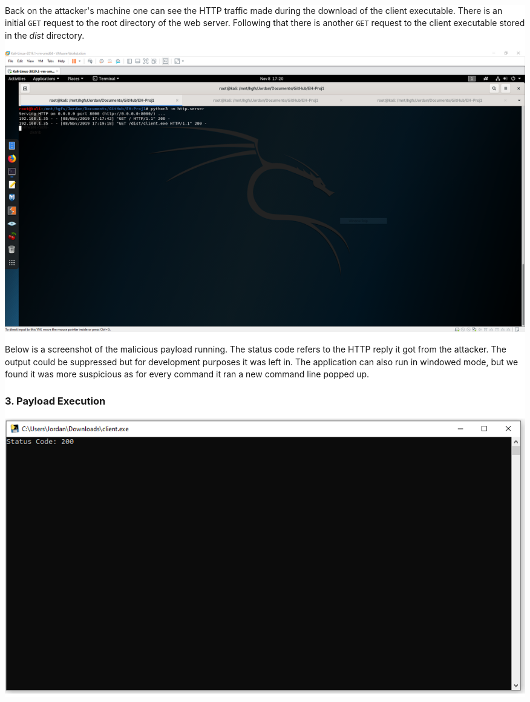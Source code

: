 Back on the attacker's machine one can see the HTTP traffic made during the download of the client executable.
There is an initial `GET` request to the root directory of the web server.
Following that there is another `GET` request to the client executable stored in the *dist* directory.

![Traffic to malicious website](./images/attacker/web_server_traffic.png)

Below is a screenshot of the malicious payload running.
The status code refers to the HTTP reply it got from the attacker.
The output could be suppressed but for development purposes it was left in.
The application can also run in windowed mode, but we found it was more suspicious as for every command it ran a new command line popped up.

### 3. Payload Execution

![Payload running on client](./images/victim/status.png)
